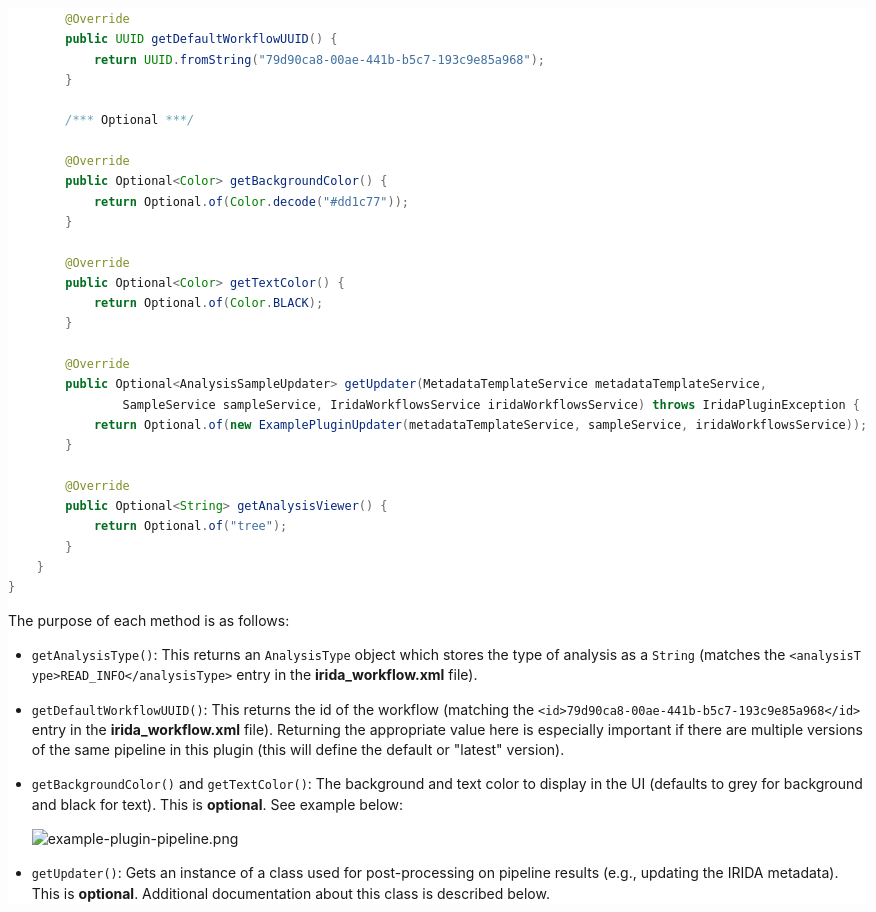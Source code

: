 ```java
		@Override
		public UUID getDefaultWorkflowUUID() {
			return UUID.fromString("79d90ca8-00ae-441b-b5c7-193c9e85a968");
		}
		
		/*** Optional ***/
		
		@Override
		public Optional<Color> getBackgroundColor() {
			return Optional.of(Color.decode("#dd1c77"));
		}
		
		@Override
		public Optional<Color> getTextColor() {
			return Optional.of(Color.BLACK);
		}
		
		@Override
		public Optional<AnalysisSampleUpdater> getUpdater(MetadataTemplateService metadataTemplateService,
				SampleService sampleService, IridaWorkflowsService iridaWorkflowsService) throws IridaPluginException {
			return Optional.of(new ExamplePluginUpdater(metadataTemplateService, sampleService, iridaWorkflowsService));
		}

		@Override
		public Optional<String> getAnalysisViewer() {
			return Optional.of("tree");
		}
	}
}
```

The purpose of each method is as follows:

* `getAnalysisType()`: This returns an `AnalysisType` object which stores the type of analysis as a `String` (matches the `<analysisType>READ_INFO</analysisType>` entry in the **irida_workflow.xml** file).

* `getDefaultWorkflowUUID()`: This returns the id of the workflow (matching the `<id>79d90ca8-00ae-441b-b5c7-193c9e85a968</id>` entry in the **irida_workflow.xml** file). Returning the appropriate value here is especially important if there are multiple versions of the same pipeline in this plugin (this will define the default or "latest" version).

* `getBackgroundColor()` and `getTextColor()`: The background and text color to display in the UI (defaults to grey for background and black for text). This is **optional**. See example below: 

  ![example-plugin-pipeline.png][]
   
* `getUpdater()`: Gets an instance of a class used for post-processing on pipeline results (e.g., updating the IRIDA metadata). This is **optional**. Additional documentation about this class is described below.


[Galaxy]: http://galaxyproject.org/
[Galaxy Toolsheds]: https://wiki.galaxyproject.org/ToolShed
[Galaxy Main Toolshed]: https://toolshed.g2.bx.psu.edu/
[galaxy-workflow-editor]: images/galaxy-workflow-editor.png
[irida-pipelines]: images/irida-pipelines.png
[Galaxy Workflow]: https://wiki.galaxyproject.org/Learn/AdvancedWorkflow
[Galaxy Workflow Editor]: https://wiki.galaxyproject.org/Learn/AdvancedWorkflow/BasicEditing
[reference-input-editor]: images/reference-input-editor.png
[sequence-reads-input-editor]: images/sequence-reads-input-editor.png
[output-editor]: images/output-editor.png
[export-workflow]: images/export-workflow.png
[IRIDA Workflow Description]: workflow-description/
[Galaxy Tool Development]: galaxy/
[my-pipeline-irida]: images/my-pipeline-irida.png
[my-pipeline-launch]: images/my-pipeline-launch.png
[my-pipeline-parameters]: images/my-pipeline-parameters.png
[irida-wf-ga2xml]: https://github.com/phac-nml/irida-wf-ga2xml
[irida-plugin-example]: https://github.com/phac-nml/irida-plugin-example
[workflows-dir]: https://github.com/phac-nml/irida-plugin-example/tree/master/src/main/resources/workflows
[ExamplePlugin.java]: https://github.com/phac-nml/irida-plugin-example/tree/master/src/main/java/ca/corefacility/bioinformatics/irida/plugins/ExamplePlugin.java
[pipeline-parameters]: images/pipeline-parameters.png
[irida-updater]: https://github.com/phac-nml/irida-plugin-example/tree/master/src/main/java/ca/corefacility/bioinformatics/irida/plugins/ExamplePluginUpdater.java
[example-plugin-save-results.png]: images/example-plugin-save-results.png
[example-plugin-pipeline.png]: images/example-plugin-pipeline.png
[maven-min-pom]: https://maven.apache.org/guides/introduction/introduction-to-the-pom.html#Minimal_POM
[pf4j-start]: https://pf4j.org/doc/getting-started.html
[pom.xml]: https://github.com/phac-nml/irida-plugin-example/tree/master/pom.xml
[irida-plugin-java]: https://github.com/phac-nml/irida/tree/development/src/main/java/ca/corefacility/bioinformatics/irida/plugins/IridaPlugin.java
[Planemo]: https://planemo.readthedocs.io
[Planemo Building Galaxy Tools]: https://planemo.readthedocs.io/en/latest/writing_standalone.html